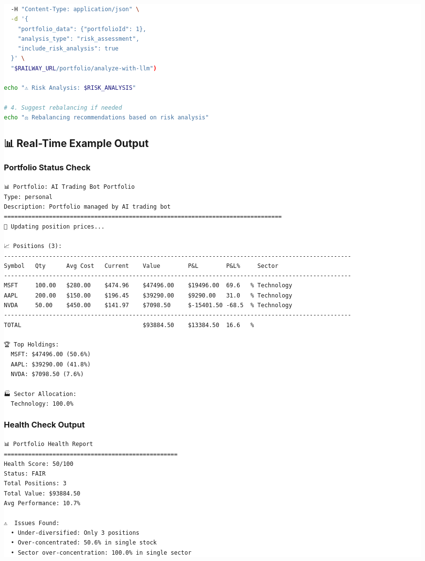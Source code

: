 ```bash
  -H "Content-Type: application/json" \
  -d '{
    "portfolio_data": {"portfolioId": 1},
    "analysis_type": "risk_assessment",
    "include_risk_analysis": true
  }' \
  "$RAILWAY_URL/portfolio/analyze-with-llm")

echo "⚠️ Risk Analysis: $RISK_ANALYSIS"

# 4. Suggest rebalancing if needed
echo "⚖️ Rebalancing recommendations based on risk analysis"
```

## 📊 Real-Time Example Output

### Portfolio Status Check

```
📊 Portfolio: AI Trading Bot Portfolio
Type: personal
Description: Portfolio managed by AI trading bot
================================================================================
🔄 Updating position prices...

📈 Positions (3):
----------------------------------------------------------------------------------------------------
Symbol   Qty      Avg Cost   Current    Value        P&L        P&L%     Sector
----------------------------------------------------------------------------------------------------
MSFT     100.00   $280.00    $474.96    $47496.00    $19496.00  69.6   % Technology
AAPL     200.00   $150.00    $196.45    $39290.00    $9290.00   31.0   % Technology
NVDA     50.00    $450.00    $141.97    $7098.50     $-15401.50 -68.5  % Technology
----------------------------------------------------------------------------------------------------
TOTAL                                   $93884.50    $13384.50  16.6   %

🏆 Top Holdings:
  MSFT: $47496.00 (50.6%)
  AAPL: $39290.00 (41.8%)
  NVDA: $7098.50 (7.6%)

🏭 Sector Allocation:
  Technology: 100.0%
```

### Health Check Output

```
📊 Portfolio Health Report
==================================================
Health Score: 50/100
Status: FAIR
Total Positions: 3
Total Value: $93884.50
Avg Performance: 10.7%

⚠️  Issues Found:
  • Under-diversified: Only 3 positions
  • Over-concentrated: 50.6% in single stock
  • Sector over-concentration: 100.0% in single sector
```
